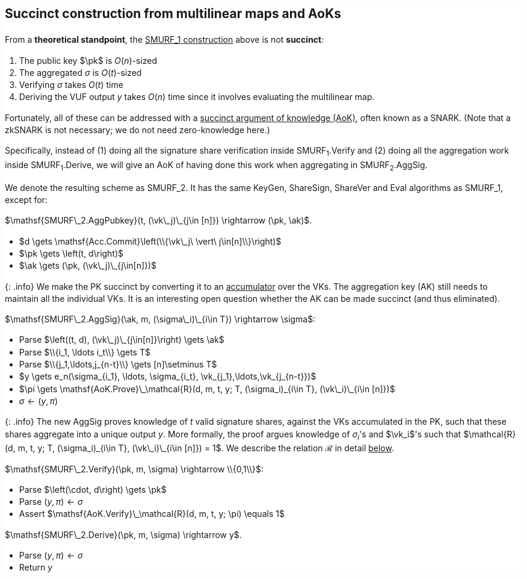 ## Succinct construction from multilinear maps and AoKs

From a **theoretical standpoint**, the [$\mathsf{SMURF\_1}$ construction](#non-succinct-construction-from-multilinear-maps) above is not **succinct**:

1. The public key $\pk$ is $O(n)$-sized
1. The aggregated $\sigma$ is $O(t)$-sized 
1. Verifying $\sigma$ takes $O(t)$ time
1. Deriving the VUF output $y$ takes $O(n)$ time since it involves evaluating the multilinear map.

Fortunately, all of these can be addressed with a [succinct argument of knowledge (AoK)](#arguments-of-knowledge-aoks), often known as a SNARK.
(Note that a zkSNARK is not necessary; we do not need zero-knowledge here.)

Specifically, instead of (1) doing all the signature share verification inside $\mathsf{SMURF_1.Verify}$ and (2) doing all the aggregation work inside $\mathsf{SMURF_1.Derive}$, we will give an AoK of having done this work when aggregating in $\mathsf{SMURF_2.AggSig}$.

We denote the resulting scheme as $\mathsf{SMURF\_2}$.
It has the same $\mathsf{KeyGen}$, $\mathsf{ShareSign}$, $\mathsf{ShareVer}$ and $\mathsf{Eval}$ algorithms as $\mathsf{SMURF\_1}$, except for:

$\mathsf{SMURF\_2.AggPubkey}(t, (\vk\_j)\_{j\in [n]}) \rightarrow (\pk, \ak)$.
 - $d \gets \mathsf{Acc.Commit}\left(\\{\vk\_j\ \vert\ j\in[n]\\}\right)$
 - $\pk \gets \left(t, d\right)$
 - $\ak \gets (\pk, (\vk\_j)\_{j\in[n]})$

{: .info}
We make the PK succinct by converting it to an [accumulator](#accumulators) over the VKs. 
The aggregation key (AK) still needs to maintain all the individual VKs. 
It is an interesting open question whether the AK can be made succinct (and thus eliminated).

$\mathsf{SMURF\_2.AggSig}(\ak, m, (\sigma\_i)\_{i\in T}) \rightarrow \sigma$:
 - Parse $\left((t, d), (\vk\_j)\_{j\in[n]}\right) \gets \ak$
 - Parse $\\{i_1, \ldots i_t\\} \gets T$
 - Parse $\\{j_1,\ldots,j_{n-t}\\} \gets [n]\setminus T$
 - $y \gets e_n(\sigma_{i_1}, \ldots, \sigma_{i_t}, \vk_{j_1},\ldots,\vk_{j_{n-t}})$
 - $\pi \gets \mathsf{AoK.Prove}\_\mathcal{R}(d, m, t, y; T, (\sigma_i)_{i\in T}, (\vk\_i)\_{i\in [n]})$ 
 - $\sigma \gets (y, \pi)$

{: .info}
The new $\mathsf{AggSig}$ proves knowledge of $t$ valid signature shares, against the VKs accumulated in the PK, such that these shares aggregate into a unique output $y$.
More formally, the proof argues knowledge of $\sigma_i$'s and $\vk_i$'s such that $\mathcal{R}(d, m, t, y; T, (\sigma_i)_{i\in T}, (\vk\_i)\_{i\in [n]}) = 1$.
We describe the relation $\mathcal{R}$ in detail [below](#the-relation).

$\mathsf{SMURF\_2.Verify}(\pk, m, \sigma) \rightarrow \\{0,1\\}$:
 - Parse $\left(\cdot, d\right) \gets \pk$
 - Parse $(y, \pi) \gets \sigma$
 - Assert $\mathsf{AoK.Verify}\_\mathcal{R}(d, m, t, y; \pi) \equals 1$

$\mathsf{SMURF\_2.Derive}(\pk, m, \sigma) \rightarrow y$. 
 - Parse $(y, \pi) \gets \sigma$
 - Return $y$


[^drand]: [https://drand.love/](https://drand.love/)
[^flow]: [Flow's DKG](https://developers.flow.com/networks/staking/qc-dkg)
[^guru]: Big thanks to [Guru Vamsi Policharla](https://twitter.com/gvamsip) for this observation during the [3rand workshop](https://hub.supra.com/3rand#home3rand)!
[^higher-than-n]: A multilinear map of size $n' > n$ inputs would also work by forcing the last $n' - n$ inputs to be some predetermined values from a common-reference string.
[^multiverse]: This gets into the recently-introduced notion of a **multiverse signature scheme**, where players can enter and leave as they please, allowing for any subset of the current $N$ players to form a $t$-out-of-$n$ committee (for any $t,n$ with $n \le N$).
[^roll]: **Roll with Move: Secure, instant randomness on Aptos**, by Alin Tomescu and Zhuolun Xiang, 2024, [URL](https://aptoslabs.medium.com/roll-with-move-secure-instant-randomness-on-aptos-c0e219df3fb1)
[^sudoku]: [What is a ZK proof?](https://twitter.com/alinush407/status/1661461336797380611), Alin Tomescu
[^sui]: [Sui DKG](https://blog.sui.io/secure-native-randomness-testnet/)
[^vdf]: Although **verifiable delay functions (VDFs)** also give rise to efficent distributed randomness beacons, we do not of VDF-based beacons that are _responsive_: i.e., they produce beacon values as fast as the network speed.